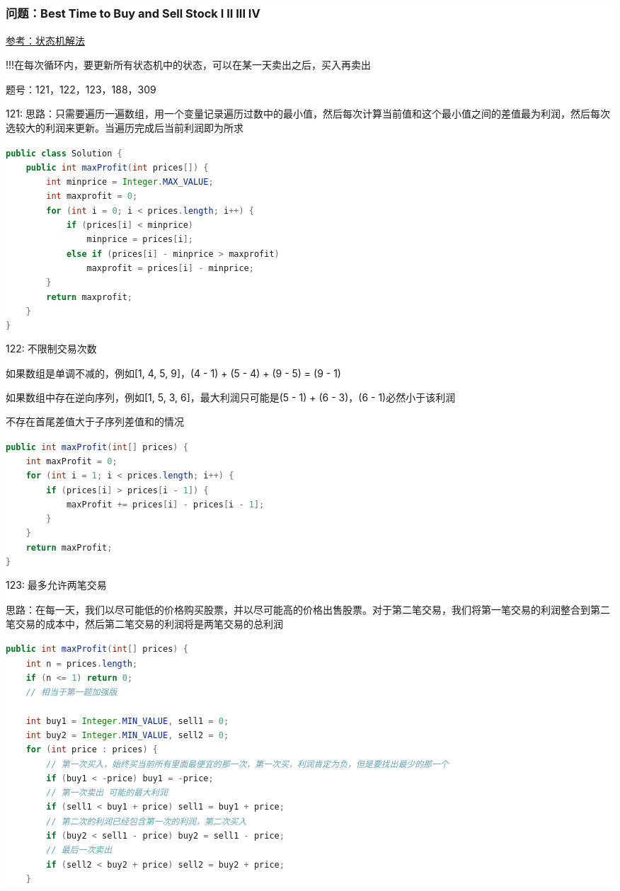 ### 问题：Best Time to Buy and Sell Stock I II III IV

[参考：状态机解法](https://leetcode.com/problems/best-time-to-buy-and-sell-stock-iii/discuss/149383/Easy-DP-solution-using-state-machine-O(n)-time-complexity-O(1)-space-complexity)

!!!在每次循环内，要更新所有状态机中的状态，可以在某一天卖出之后，买入再卖出

题号：121，122，123，188，309

121:
思路：只需要遍历一遍数组，用一个变量记录遍历过数中的最小值，然后每次计算当前值和这个最小值之间的差值最为利润，然后每次选较大的利润来更新。当遍历完成后当前利润即为所求

```java
public class Solution {
    public int maxProfit(int prices[]) {
        int minprice = Integer.MAX_VALUE;
        int maxprofit = 0;
        for (int i = 0; i < prices.length; i++) {
            if (prices[i] < minprice)
                minprice = prices[i];
            else if (prices[i] - minprice > maxprofit)
                maxprofit = prices[i] - minprice;
        }
        return maxprofit;
    }
}
```

122: 不限制交易次数

如果数组是单调不减的，例如[1, 4, 5, 9]，(4 - 1) + (5 - 4) + (9 - 5) = (9 - 1)

如果数组中存在逆向序列，例如[1, 5, 3, 6]，最大利润只可能是(5 - 1) + (6 - 3)，(6 - 1)必然小于该利润

不存在首尾差值大于子序列差值和的情况

```java
public int maxProfit(int[] prices) {
    int maxProfit = 0;
    for (int i = 1; i < prices.length; i++) {
        if (prices[i] > prices[i - 1]) {
            maxProfit += prices[i] - prices[i - 1];
        }
    }
    return maxProfit;
}
```

123: 最多允许两笔交易

思路：在每一天，我们以尽可能低的价格购买股票，并以尽可能高的价格出售股票。对于第二笔交易，我们将第一笔交易的利润整合到第二笔交易的成本中，然后第二笔交易的利润将是两笔交易的总利润

```java
public int maxProfit(int[] prices) {
    int n = prices.length;
    if (n <= 1) return 0;
    // 相当于第一题加强版

    int buy1 = Integer.MIN_VALUE, sell1 = 0;
    int buy2 = Integer.MIN_VALUE, sell2 = 0;
    for (int price : prices) {
        // 第一次买入，始终买当前所有里面最便宜的那一次，第一次买，利润肯定为负，但是要找出最少的那一个
        if (buy1 < -price) buy1 = -price;
        // 第一次卖出 可能的最大利润
        if (sell1 < buy1 + price) sell1 = buy1 + price;
        // 第二次的利润已经包含第一次的利润，第二次买入
        if (buy2 < sell1 - price) buy2 = sell1 - price;
        // 最后一次卖出
        if (sell2 < buy2 + price) sell2 = buy2 + price;
    }
```